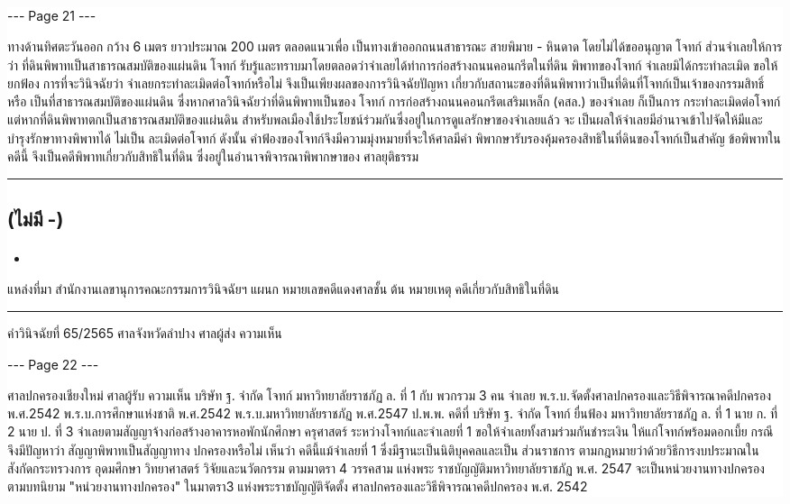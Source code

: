 
--- Page 21 ---

ทางด้านทิศตะวันออก กว้าง 6 เมตร ยาวประมาณ 200 เมตร ตลอดแนวเพื่อ
เป็นทางเข้าออกถนนสาธารณะ สายพิมาย - หินดาด โดยไม่ได้ขออนุญาต
โจทก์ ส่วนจำเลยให้การว่า ที่ดินพิพาทเป็นสาธารณสมบัติของแผ่นดิน โจทก์
รับรู้และทราบมาโดยตลอดว่าจำเลยได้ทำการก่อสร้างถนนคอนกรีตในที่ดิน
พิพาทของโจทก์ จำเลยมิได้กระทำละเมิด ขอให้ยกฟ้อง การที่จะวินิจฉัยว่า
จำเลยกระทำละเมิดต่อโจทก์หรือไม่ 
จึงเป็นเพียงผลของการวินิจฉัยปัญหา
เกี่ยวกับสถานะของที่ดินพิพาทว่าเป็นที่ดินที่โจทก์เป็นเจ้าของกรรมสิทธิ์หรือ
เป็นที่สาธารณสมบัติของแผ่นดิน ซึ่งหากศาลวินิจฉัยว่าที่ดินพิพาทเป็นของ
โจทก์ การก่อสร้างถนนคอนกรีตเสริมเหล็ก (คสล.) ของจำเลย ก็เป็นการ
กระทำละเมิดต่อโจทก์ แต่หากที่ดินพิพาทตกเป็นสาธารณสมบัติของแผ่นดิน
สำหรับพลเมืองใช้ประโยชน์ร่วมกันซึ่งอยู่ในการดูแลรักษาของจำเลยแล้ว จะ
เป็นผลให้จำเลยมีอำนาจเข้าไปจัดให้มีและบำรุงรักษาทางพิพาทได้ ไม่เป็น
ละเมิดต่อโจทก์ ดังนั้น คำฟ้องของโจทก์จึงมีความมุ่งหมายที่จะให้ศาลมีคำ
พิพากษารับรองคุ้มครองสิทธิในที่ดินของโจทก์เป็นสำคัญ ข้อพิพาทในคดีนี้
จึงเป็นคดีพิพาทเกี่ยวกับสิทธิในที่ดิน ซึ่งอยู่ในอำนาจพิจารณาพิพากษาของ
ศาลยุติธรรม
___________________________
(ไม่มี -)
-
-
แหล่งที่มา
สำนักงานเลขานุการคณะกรรมการวินิจฉัยฯ
แผนก
หมายเลขคดีแดงศาลชั้น
ต้น
หมายเหตุ
คดีเกี่ยวกับสิทธิในที่ดิน
___________________________
คำวินิจฉัยที่ 65/2565
ศาลจังหวัดลำปาง
ศาลผู้ส่ง
ความเห็น


--- Page 22 ---

ศาลปกครองเชียงใหม่
ศาลผู้รับ
ความเห็น
บริษัท ฐ. จำกัด
โจทก์
มหาวิทยาลัยราชภัฏ ล. ที่ 1 กับ
พวกรวม 3 คน
จำเลย
พ.ร.บ.จัดตั้งศาลปกครองและวิธีพิจารณาคดีปกครอง พ.ศ.2542
พ.ร.บ.การศึกษาแห่งชาติ พ.ศ.2542
พ.ร.บ.มหาวิทยาลัยราชภัฏ พ.ศ.2547
ป.พ.พ.
คดีที่ บริษัท ฐ. จำกัด โจทก์ ยื่นฟ้อง มหาวิทยาลัยราชภัฏ ล. ที่ 1 นาย
ก. ที่ 2 นาย ป. ที่ 3 จำเลยตามสัญญาจ้างก่อสร้างอาคารหอพักนักศึกษา
ครุศาสตร์ ระหว่างโจทก์และจำเลยที่ 1 ขอให้จำเลยทั้งสามร่วมกันชำระเงิน
ให้แก่โจทก์พร้อมดอกเบี้ย กรณีจึงมีปัญหาว่า สัญญาพิพาทเป็นสัญญาทาง
ปกครองหรือไม่ เห็นว่า คดีนี้แม้จำเลยที่ 1 ซึ่งมีฐานะเป็นนิติบุคคลและเป็น
ส่วนราชการ 
ตามกฎหมายว่าด้วยวิธีการงบประมาณในสังกัดกระทรวงการ
อุดมศึกษา วิทยาศาสตร์ วิจัยและนวัตกรรม ตามมาตรา 4 วรรคสาม แห่งพระ
ราชบัญญัติมหาวิทยาลัยราชภัฏ พ.ศ. 2547 จะเป็นหน่วยงานทางปกครอง
ตามบทนิยาม "หน่วยงานทางปกครอง" ในมาตรา3 แห่งพระราชบัญญัติจัดตั้ง
ศาลปกครองและวิธีพิจารณาคดีปกครอง 
พ.ศ. 
2542 